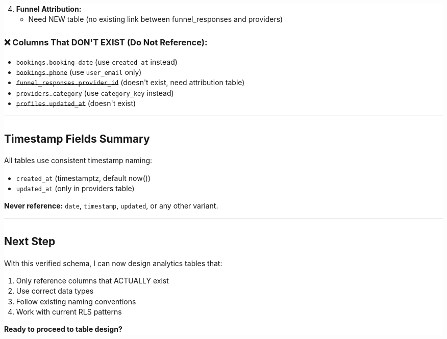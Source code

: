 4. **Funnel Attribution:**
   - Need NEW table (no existing link between funnel_responses and providers)

### ❌ Columns That DON'T EXIST (Do Not Reference):

- ~~`bookings.booking_date`~~ (use `created_at` instead)
- ~~`bookings.phone`~~ (use `user_email` only)
- ~~`funnel_responses.provider_id`~~ (doesn't exist, need attribution table)
- ~~`providers.category`~~ (use `category_key` instead)
- ~~`profiles.updated_at`~~ (doesn't exist)

---

## Timestamp Fields Summary

All tables use consistent timestamp naming:
- `created_at` (timestamptz, default now())
- `updated_at` (only in providers table)

**Never reference:** `date`, `timestamp`, `updated`, or any other variant.

---

## Next Step

With this verified schema, I can now design analytics tables that:
1. Only reference columns that ACTUALLY exist
2. Use correct data types
3. Follow existing naming conventions
4. Work with current RLS patterns

**Ready to proceed to table design?**

